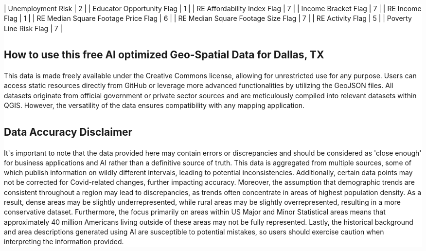 | Unemployment Risk | 2 |
| Educator Opportunity Flag | 1 |
| RE Affordability Index Flag | 7 |
| Income Bracket Flag | 7 |
| RE Income Flag | 1 |
| RE Median Square Footage Price Flag | 6 |
| RE Median Square Footage Size Flag | 7 |
| RE Activity Flag | 5 |
| Poverty Line Risk Flag | 7 |

## How to use this free AI optimized Geo-Spatial Data for Dallas, TX

This data is made freely available under the Creative Commons license, allowing for unrestricted use for any purpose. Users can access static resources directly from GitHub or leverage more advanced functionalities by utilizing the GeoJSON files. All datasets originate from official government or private sector sources and are meticulously compiled into relevant datasets within QGIS. However, the versatility of the data ensures compatibility with any mapping application.

## Data Accuracy Disclaimer
It's important to note that the data provided here may contain errors or discrepancies and should be considered as 'close enough' for business applications and AI rather than a definitive source of truth. This data is aggregated from multiple sources, some of which publish information on wildly different intervals, leading to potential inconsistencies. Additionally, certain data points may not be corrected for Covid-related changes, further impacting accuracy. Moreover, the assumption that demographic trends are consistent throughout a region may lead to discrepancies, as trends often concentrate in areas of highest population density. As a result, dense areas may be slightly underrepresented, while rural areas may be slightly overrepresented, resulting in a more conservative dataset. Furthermore, the focus primarily on areas within US Major and Minor Statistical areas means that approximately 40 million Americans living outside of these areas may not be fully represented. Lastly, the historical background and area descriptions generated using AI are susceptible to potential mistakes, so users should exercise caution when interpreting the information provided.
